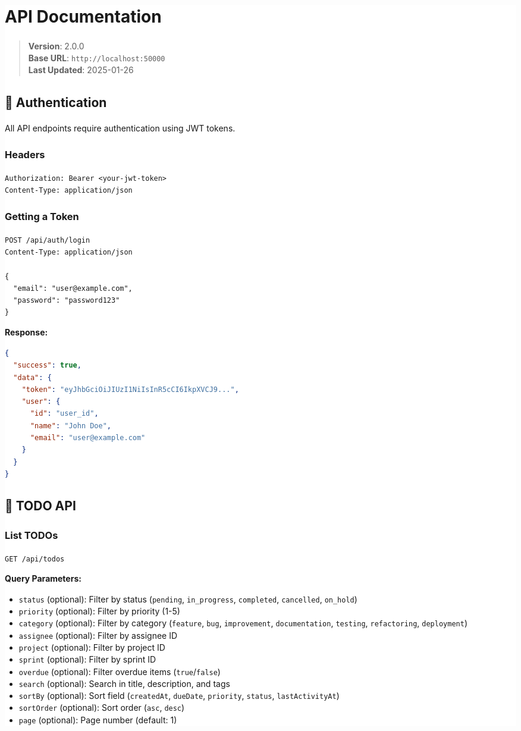# API Documentation

> **Version**: 2.0.0  
> **Base URL**: `http://localhost:50000`  
> **Last Updated**: 2025-01-26

## 🔐 Authentication

All API endpoints require authentication using JWT tokens.

### Headers
```http
Authorization: Bearer <your-jwt-token>
Content-Type: application/json
```

### Getting a Token
```http
POST /api/auth/login
Content-Type: application/json

{
  "email": "user@example.com",
  "password": "password123"
}
```

**Response:**
```json
{
  "success": true,
  "data": {
    "token": "eyJhbGciOiJIUzI1NiIsInR5cCI6IkpXVCJ9...",
    "user": {
      "id": "user_id",
      "name": "John Doe",
      "email": "user@example.com"
    }
  }
}
```

## 📝 TODO API

### List TODOs
```http
GET /api/todos
```

**Query Parameters:**
- `status` (optional): Filter by status (`pending`, `in_progress`, `completed`, `cancelled`, `on_hold`)
- `priority` (optional): Filter by priority (1-5)
- `category` (optional): Filter by category (`feature`, `bug`, `improvement`, `documentation`, `testing`, `refactoring`, `deployment`)
- `assignee` (optional): Filter by assignee ID
- `project` (optional): Filter by project ID
- `sprint` (optional): Filter by sprint ID
- `overdue` (optional): Filter overdue items (`true`/`false`)
- `search` (optional): Search in title, description, and tags
- `sortBy` (optional): Sort field (`createdAt`, `dueDate`, `priority`, `status`, `lastActivityAt`)
- `sortOrder` (optional): Sort order (`asc`, `desc`)
- `page` (optional): Page number (default: 1)